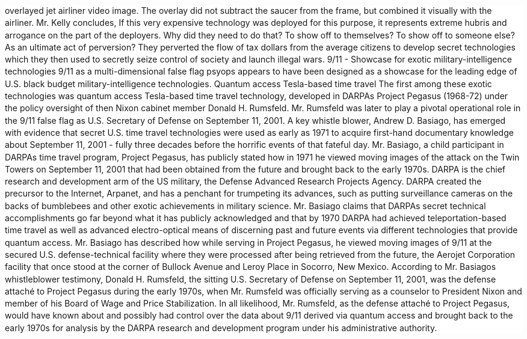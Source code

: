 overlayed jet airliner video image. The overlay did not subtract the
saucer from the frame, but combined it visually with the airliner.
Mr. Kelly concludes,
If this very expensive technology was
deployed for this purpose, it represents extreme hubris and arrogance on
the part of the deployers. Why did they need to do that? To show off to
themselves? To show off to someone else? As an ultimate act of
perversion?
They perverted the flow of tax dollars from the average
citizens to develop secret technologies which they then used to secretly
seize control of society and launch illegal wars.
9/11 - Showcase for
exotic military-intelligence technologies
9/11 as a multi-dimensional false flag psyops appears to have been designed
as a showcase for the leading edge of U.S. black budget
military-intelligence technologies.
Quantum access Tesla-based time travel
The first among these exotic technologies was
quantum access Tesla-based time travel technology,
developed in DARPAs
Project Pegasus (1968-72) under the policy oversight of
then Nixon cabinet member Donald H. Rumsfeld.
Mr. Rumsfeld was later to play a pivotal
operational role in the 9/11 false flag as U.S. Secretary of Defense on
September 11, 2001.
A key whistle blower,
Andrew D. Basiago, has emerged with
evidence that secret U.S. time travel technologies were used as early as
1971 to acquire first-hand documentary knowledge about September 11, 2001 -
fully three decades before the horrific events of that fateful day.
Mr. Basiago, a child participant in DARPAs time travel program, Project
Pegasus, has publicly stated how in 1971 he viewed moving images of the
attack on the Twin Towers on September 11, 2001 that had been obtained from
the future and brought back to the early 1970s.
DARPA
is the chief research and development arm of the US military, the Defense
Advanced Research Projects Agency.
DARPA created the precursor to the Internet,
Arpanet, and has a penchant for trumpeting its advances, such as putting
surveillance cameras on the backs of bumblebees and other exotic
achievements in military science.
Mr. Basiago claims that DARPAs secret technical accomplishments go far
beyond what it has publicly acknowledged and that by 1970 DARPA had achieved
teleportation-based
time travel as well as advanced
electro-optical means of discerning past and future events via different
technologies that provide quantum access.
Mr. Basiago
has described how while serving in Project
Pegasus, he viewed moving images of 9/11 at the secured U.S.
defense-technical facility where they were processed after being retrieved
from the future, the Aerojet Corporation facility that once stood at the
corner of Bullock Avenue and Leroy Place in Socorro, New Mexico.
According to Mr. Basiagos whistleblower testimony,
Donald H. Rumsfeld, the sitting U.S.
Secretary of Defense on September 11, 2001, was the defense attaché to
Project Pegasus during the early 1970s, when Mr. Rumsfeld was officially
serving as a counselor to President Nixon and member of his Board of Wage
and Price Stabilization.
In all likelihood, Mr. Rumsfeld, as the defense attaché to Project Pegasus,
would have known about and possibly had control over the data about 9/11
derived via quantum access and brought back to the early 1970s for
analysis by the DARPA research and development program under his
administrative authority.